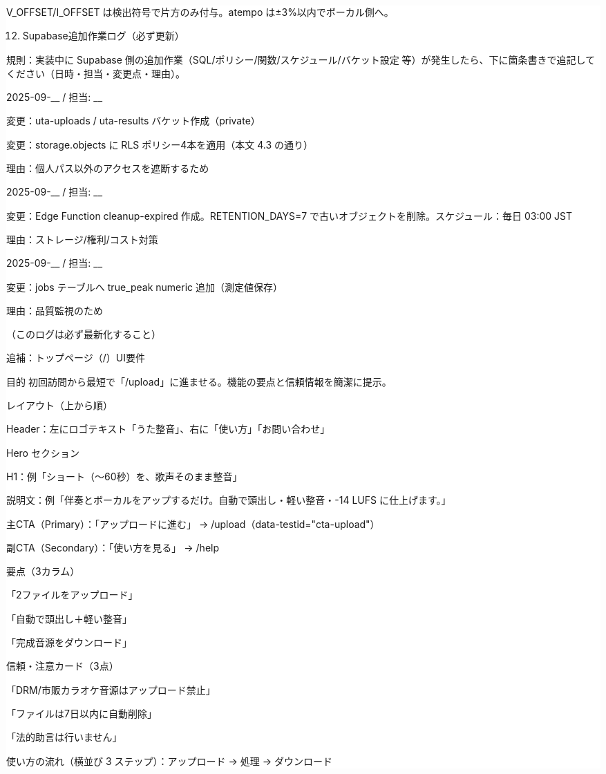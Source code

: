 
V_OFFSET/I_OFFSET は検出符号で片方のみ付与。atempo は±3%以内でボーカル側へ。

12) Supabase追加作業ログ（必ず更新）

規則：実装中に Supabase 側の追加作業（SQL/ポリシー/関数/スケジュール/バケット設定 等）が発生したら、下に箇条書きで追記してください（日時・担当・変更点・理由）。

2025-09-__ / 担当: __

変更：uta-uploads / uta-results バケット作成（private）

変更：storage.objects に RLS ポリシー4本を適用（本文 4.3 の通り）

理由：個人パス以外のアクセスを遮断するため

2025-09-__ / 担当: __

変更：Edge Function cleanup-expired 作成。RETENTION_DAYS=7 で古いオブジェクトを削除。スケジュール：毎日 03:00 JST

理由：ストレージ/権利/コスト対策

2025-09-__ / 担当: __

変更：jobs テーブルへ true_peak numeric 追加（測定値保存）

理由：品質監視のため

（このログは必ず最新化すること）

追補：トップページ（/）UI要件

目的
初回訪問から最短で「/upload」に進ませる。機能の要点と信頼情報を簡潔に提示。

レイアウト（上から順）

Header：左にロゴテキスト「うた整音」、右に「使い方」「お問い合わせ」

Hero セクション

H1：例「ショート（〜60秒）を、歌声そのまま整音」

説明文：例「伴奏とボーカルをアップするだけ。自動で頭出し・軽い整音・-14 LUFS に仕上げます。」

主CTA（Primary）：「アップロードに進む」 → /upload（data-testid="cta-upload"）

副CTA（Secondary）：「使い方を見る」 → /help

要点（3カラム）

「2ファイルをアップロード」

「自動で頭出し＋軽い整音」

「完成音源をダウンロード」

信頼・注意カード（3点）

「DRM/市販カラオケ音源はアップロード禁止」

「ファイルは7日以内に自動削除」

「法的助言は行いません」

使い方の流れ（横並び 3 ステップ）：アップロード → 処理 → ダウンロード
